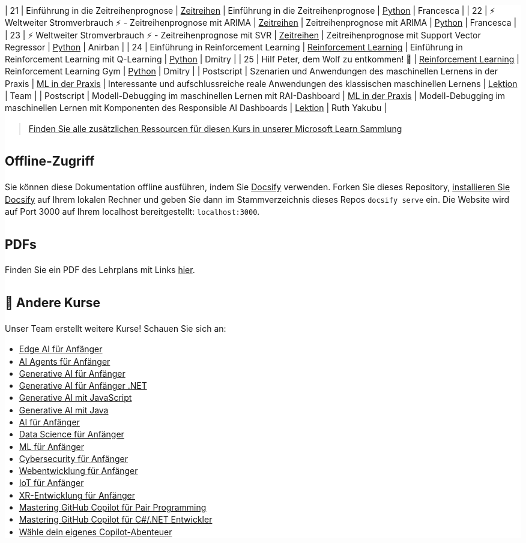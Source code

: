 |      21       |            Einführung in die Zeitreihenprognose             |        [Zeitreihen](7-TimeSeries/README.md)        | Einführung in die Zeitreihenprognose                                                                                         |                                             [Python](7-TimeSeries/1-Introduction/README.md)                                              |                      Francesca                       |
|      22       | ⚡️ Weltweiter Stromverbrauch ⚡️ - Zeitreihenprognose mit ARIMA |        [Zeitreihen](7-TimeSeries/README.md)        | Zeitreihenprognose mit ARIMA                                                                                              |                                                 [Python](7-TimeSeries/2-ARIMA/README.md)                                                 |                      Francesca                       |
|      23       |  ⚡️ Weltweiter Stromverbrauch ⚡️ - Zeitreihenprognose mit SVR  |        [Zeitreihen](7-TimeSeries/README.md)        | Zeitreihenprognose mit Support Vector Regressor                                                                           |                                                  [Python](7-TimeSeries/3-SVR/README.md)                                                  |                       Anirban                        |
|      24       |             Einführung in Reinforcement Learning             | [Reinforcement Learning](8-Reinforcement/README.md) | Einführung in Reinforcement Learning mit Q-Learning                                                                          |                                             [Python](8-Reinforcement/1-QLearning/README.md)                                              |                        Dmitry                        |
|      25       |                 Hilf Peter, dem Wolf zu entkommen! 🐺                  | [Reinforcement Learning](8-Reinforcement/README.md) | Reinforcement Learning Gym                                                                                                      |                                                [Python](8-Reinforcement/2-Gym/README.md)                                                 |                        Dmitry                        |
|  Postscript   |            Szenarien und Anwendungen des maschinellen Lernens in der Praxis            |      [ML in der Praxis](9-Real-World/README.md)       | Interessante und aufschlussreiche reale Anwendungen des klassischen maschinellen Lernens                                                               |                                             [Lektion](9-Real-World/1-Applications/README.md)                                              |                         Team                         |
|  Postscript   |            Modell-Debugging im maschinellen Lernen mit RAI-Dashboard          |      [ML in der Praxis](9-Real-World/README.md)       | Modell-Debugging im maschinellen Lernen mit Komponenten des Responsible AI Dashboards                                                              |                                             [Lektion](9-Real-World/2-Debugging-ML-Models/README.md)                                              |                         Ruth Yakubu                       |

> [Finden Sie alle zusätzlichen Ressourcen für diesen Kurs in unserer Microsoft Learn Sammlung](https://learn.microsoft.com/en-us/collections/qrqzamz1nn2wx3?WT.mc_id=academic-77952-bethanycheum)

## Offline-Zugriff

Sie können diese Dokumentation offline ausführen, indem Sie [Docsify](https://docsify.js.org/#/) verwenden. Forken Sie dieses Repository, [installieren Sie Docsify](https://docsify.js.org/#/quickstart) auf Ihrem lokalen Rechner und geben Sie dann im Stammverzeichnis dieses Repos `docsify serve` ein. Die Website wird auf Port 3000 auf Ihrem localhost bereitgestellt: `localhost:3000`.

## PDFs

Finden Sie ein PDF des Lehrplans mit Links [hier](https://microsoft.github.io/ML-For-Beginners/pdf/readme.pdf).


## 🎒 Andere Kurse 

Unser Team erstellt weitere Kurse! Schauen Sie sich an:

- [Edge AI für Anfänger](https://aka.ms/edgeai-for-beginners)
- [AI Agents für Anfänger](https://aka.ms/ai-agents-beginners)
- [Generative AI für Anfänger](https://aka.ms/genai-beginners)
- [Generative AI für Anfänger .NET](https://github.com/microsoft/Generative-AI-for-beginners-dotnet)
- [Generative AI mit JavaScript](https://github.com/microsoft/generative-ai-with-javascript)
- [Generative AI mit Java](https://github.com/microsoft/Generative-AI-for-beginners-java)
- [AI für Anfänger](https://aka.ms/ai-beginners)
- [Data Science für Anfänger](https://aka.ms/datascience-beginners)
- [ML für Anfänger](https://aka.ms/ml-beginners)
- [Cybersecurity für Anfänger](https://github.com/microsoft/Security-101) 
- [Webentwicklung für Anfänger](https://aka.ms/webdev-beginners)
- [IoT für Anfänger](https://aka.ms/iot-beginners)
- [XR-Entwicklung für Anfänger](https://github.com/microsoft/xr-development-for-beginners)
- [Mastering GitHub Copilot für Pair Programming](https://github.com/microsoft/Mastering-GitHub-Copilot-for-Paired-Programming)
- [Mastering GitHub Copilot für C#/.NET Entwickler](https://github.com/microsoft/mastering-github-copilot-for-dotnet-csharp-developers)
- [Wähle dein eigenes Copilot-Abenteuer](https://github.com/microsoft/CopilotAdventures)
